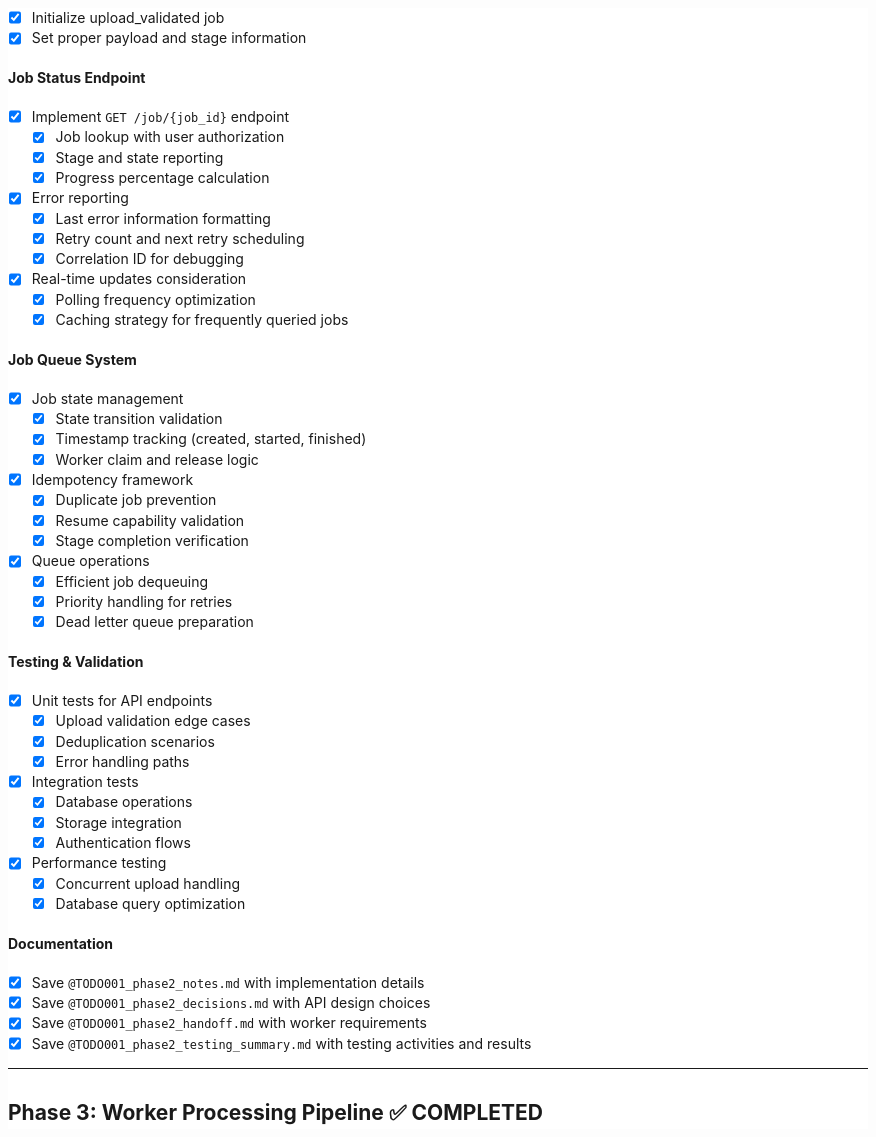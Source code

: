   - [x] Initialize upload_validated job
  - [x] Set proper payload and stage information

#### Job Status Endpoint
- [x] Implement `GET /job/{job_id}` endpoint
  - [x] Job lookup with user authorization
  - [x] Stage and state reporting
  - [x] Progress percentage calculation
- [x] Error reporting
  - [x] Last error information formatting
  - [x] Retry count and next retry scheduling
  - [x] Correlation ID for debugging
- [x] Real-time updates consideration
  - [x] Polling frequency optimization
  - [x] Caching strategy for frequently queried jobs

#### Job Queue System
- [x] Job state management
  - [x] State transition validation
  - [x] Timestamp tracking (created, started, finished)
  - [x] Worker claim and release logic
- [x] Idempotency framework
  - [x] Duplicate job prevention
  - [x] Resume capability validation
  - [x] Stage completion verification
- [x] Queue operations
  - [x] Efficient job dequeuing
  - [x] Priority handling for retries
  - [x] Dead letter queue preparation

#### Testing & Validation
- [x] Unit tests for API endpoints
  - [x] Upload validation edge cases
  - [x] Deduplication scenarios
  - [x] Error handling paths
- [x] Integration tests
  - [x] Database operations
  - [x] Storage integration
  - [x] Authentication flows
- [x] Performance testing
  - [x] Concurrent upload handling
  - [x] Database query optimization

#### Documentation
- [x] Save `@TODO001_phase2_notes.md` with implementation details
- [x] Save `@TODO001_phase2_decisions.md` with API design choices
- [x] Save `@TODO001_phase2_handoff.md` with worker requirements
- [x] Save `@TODO001_phase2_testing_summary.md` with testing activities and results

---

## Phase 3: Worker Processing Pipeline ✅ COMPLETED
